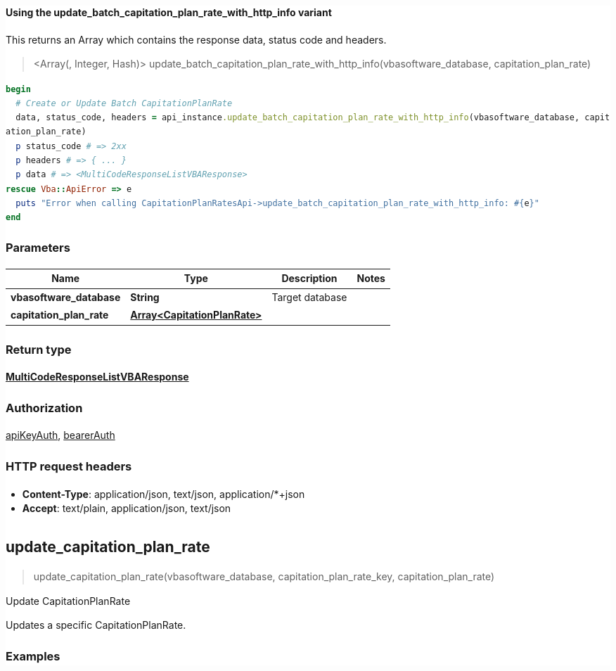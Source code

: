 #### Using the update_batch_capitation_plan_rate_with_http_info variant

This returns an Array which contains the response data, status code and headers.

> <Array(<MultiCodeResponseListVBAResponse>, Integer, Hash)> update_batch_capitation_plan_rate_with_http_info(vbasoftware_database, capitation_plan_rate)

```ruby
begin
  # Create or Update Batch CapitationPlanRate
  data, status_code, headers = api_instance.update_batch_capitation_plan_rate_with_http_info(vbasoftware_database, capitation_plan_rate)
  p status_code # => 2xx
  p headers # => { ... }
  p data # => <MultiCodeResponseListVBAResponse>
rescue Vba::ApiError => e
  puts "Error when calling CapitationPlanRatesApi->update_batch_capitation_plan_rate_with_http_info: #{e}"
end
```

### Parameters

| Name | Type | Description | Notes |
| ---- | ---- | ----------- | ----- |
| **vbasoftware_database** | **String** | Target database |  |
| **capitation_plan_rate** | [**Array&lt;CapitationPlanRate&gt;**](CapitationPlanRate.md) |  |  |

### Return type

[**MultiCodeResponseListVBAResponse**](MultiCodeResponseListVBAResponse.md)

### Authorization

[apiKeyAuth](../README.md#apiKeyAuth), [bearerAuth](../README.md#bearerAuth)

### HTTP request headers

- **Content-Type**: application/json, text/json, application/*+json
- **Accept**: text/plain, application/json, text/json


## update_capitation_plan_rate

> <CapitationPlanRateVBAResponse> update_capitation_plan_rate(vbasoftware_database, capitation_plan_rate_key, capitation_plan_rate)

Update CapitationPlanRate

Updates a specific CapitationPlanRate.

### Examples
